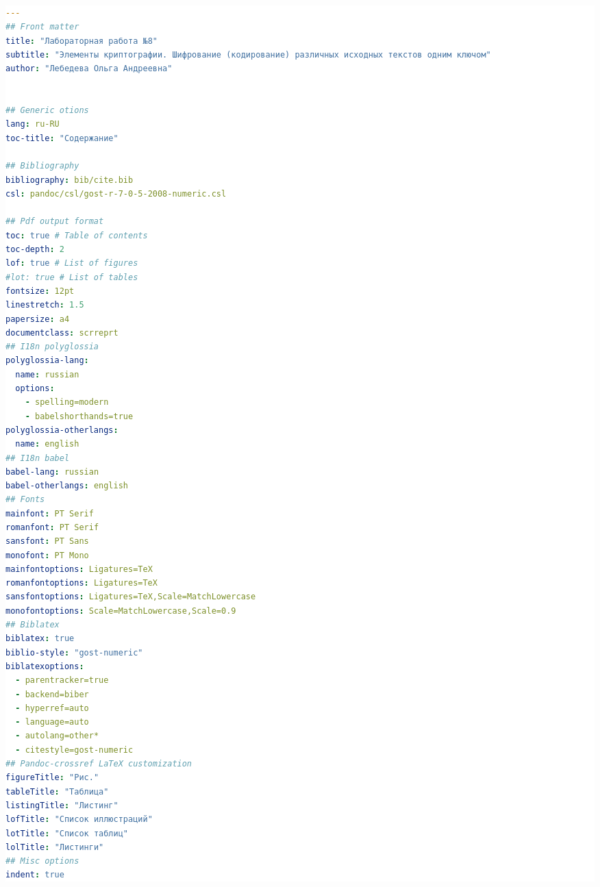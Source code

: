 ```yaml
---
## Front matter
title: "Лабораторная работа №8"
subtitle: "Элементы криптографии. Шифрование (кодирование) различных исходных текстов одним ключом"
author: "Лебедева Ольга Андреевна"


## Generic otions
lang: ru-RU
toc-title: "Содержание"

## Bibliography
bibliography: bib/cite.bib
csl: pandoc/csl/gost-r-7-0-5-2008-numeric.csl

## Pdf output format
toc: true # Table of contents
toc-depth: 2
lof: true # List of figures
#lot: true # List of tables
fontsize: 12pt
linestretch: 1.5
papersize: a4
documentclass: scrreprt
## I18n polyglossia
polyglossia-lang:
  name: russian
  options:
    - spelling=modern
    - babelshorthands=true
polyglossia-otherlangs:
  name: english
## I18n babel
babel-lang: russian
babel-otherlangs: english
## Fonts
mainfont: PT Serif
romanfont: PT Serif
sansfont: PT Sans
monofont: PT Mono
mainfontoptions: Ligatures=TeX
romanfontoptions: Ligatures=TeX
sansfontoptions: Ligatures=TeX,Scale=MatchLowercase
monofontoptions: Scale=MatchLowercase,Scale=0.9
## Biblatex
biblatex: true
biblio-style: "gost-numeric"
biblatexoptions:
  - parentracker=true
  - backend=biber
  - hyperref=auto
  - language=auto
  - autolang=other*
  - citestyle=gost-numeric
## Pandoc-crossref LaTeX customization
figureTitle: "Рис."
tableTitle: "Таблица"
listingTitle: "Листинг"
lofTitle: "Список иллюстраций"
lotTitle: "Список таблиц"
lolTitle: "Листинги"
## Misc options
indent: true
```